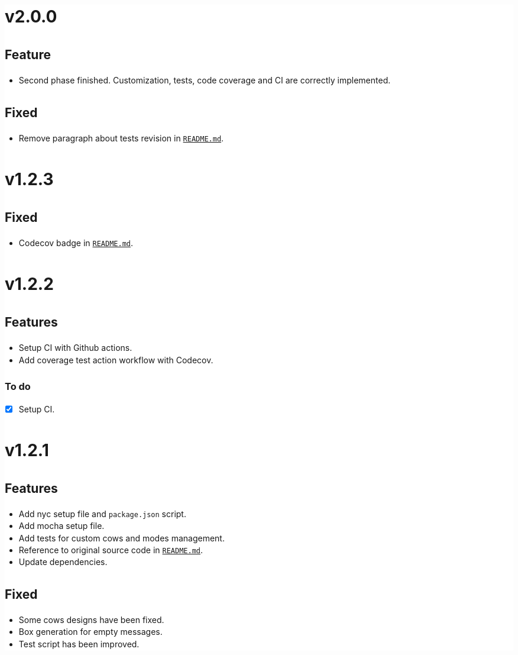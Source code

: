# v2.0.0

## Feature

- Second phase finished. Customization, tests, code coverage and CI are correctly implemented.

## Fixed

- Remove paragraph about tests revision in [`README.md`](https://github.com/erincones/cowsayjs/blob/v2.0.0/README.md).


# v1.2.3

## Fixed

- Codecov badge in [`README.md`](https://github.com/erincones/cowsayjs/blob/v1.2.3/README.md).


# v1.2.2

## Features

- Setup CI with Github actions.
- Add coverage test action workflow with Codecov.

### To do
- [x] Setup CI.


# v1.2.1

## Features

- Add nyc setup file and `package.json` script.
- Add mocha setup file.
- Add tests for custom cows and modes management.
- Reference to original source code in [`README.md`](https://github.com/erincones/cowsayjs/blob/v1.2.1/README.md).
- Update dependencies.

## Fixed

- Some cows designs have been fixed.
- Box generation for empty messages.
- Test script has been improved.
